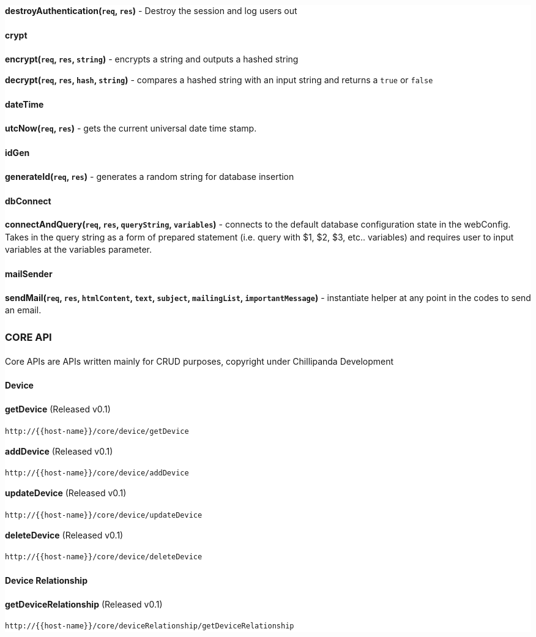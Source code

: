 **destroyAuthentication(`req`, `res`)** - Destroy the session and log users out

#### crypt
**encrypt(`req`, `res`, `string`)** - encrypts a string and outputs a hashed string

**decrypt(`req`, `res`, `hash`, `string`)** - compares a hashed string with an input string and returns a `true` or `false`
 
#### dateTime
**utcNow(`req`, `res`)** - gets the current universal date time stamp.

#### idGen
**generateId(`req`, `res`)** - generates a random string for database insertion

#### dbConnect
**connectAndQuery(`req`, `res`, `queryString`, `variables`)** - connects to the default database configuration state in the webConfig. Takes in the query string as a form of prepared statement (i.e. query with $1, $2, $3, etc.. variables) and requires user to input variables at the variables parameter.

#### mailSender
**sendMail(`req`, `res`, `htmlContent`, `text`, `subject`, `mailingList`, `importantMessage`)** - instantiate helper at any point in the codes to send an email.

### CORE API
Core APIs are APIs written mainly for CRUD purposes, copyright under Chillipanda Development


#### Device
**getDevice** (Released v0.1)

````
http://{{host-name}}/core/device/getDevice
````

**addDevice** (Released v0.1)

````
http://{{host-name}}/core/device/addDevice
````

**updateDevice** (Released v0.1)

````
http://{{host-name}}/core/device/updateDevice
````
**deleteDevice** (Released v0.1)

````
http://{{host-name}}/core/device/deleteDevice
````

#### Device Relationship
**getDeviceRelationship** (Released v0.1)

````
http://{{host-name}}/core/deviceRelationship/getDeviceRelationship
````
